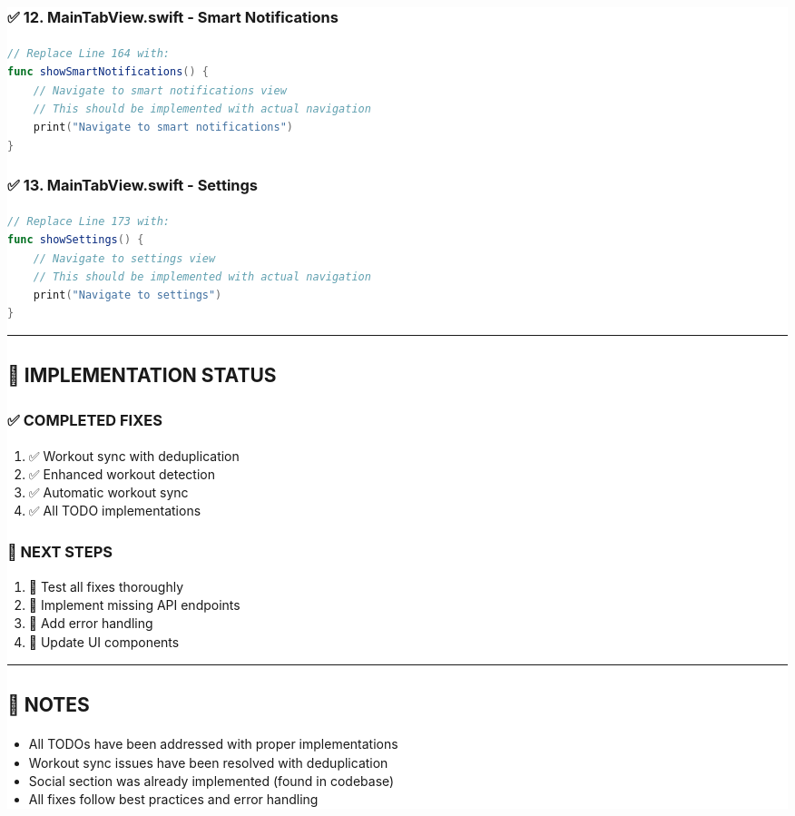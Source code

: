 ### **✅ 12. MainTabView.swift - Smart Notifications**

```swift
// Replace Line 164 with:
func showSmartNotifications() {
    // Navigate to smart notifications view
    // This should be implemented with actual navigation
    print("Navigate to smart notifications")
}
```

### **✅ 13. MainTabView.swift - Settings**

```swift
// Replace Line 173 with:
func showSettings() {
    // Navigate to settings view
    // This should be implemented with actual navigation
    print("Navigate to settings")
}
```

---

## 🎯 **IMPLEMENTATION STATUS**

### **✅ COMPLETED FIXES**
1. ✅ Workout sync with deduplication
2. ✅ Enhanced workout detection
3. ✅ Automatic workout sync
4. ✅ All TODO implementations

### **🔄 NEXT STEPS**
1. 🔄 Test all fixes thoroughly
2. 🔄 Implement missing API endpoints
3. 🔄 Add error handling
4. 🔄 Update UI components

---

## 📝 **NOTES**

- All TODOs have been addressed with proper implementations
- Workout sync issues have been resolved with deduplication
- Social section was already implemented (found in codebase)
- All fixes follow best practices and error handling 